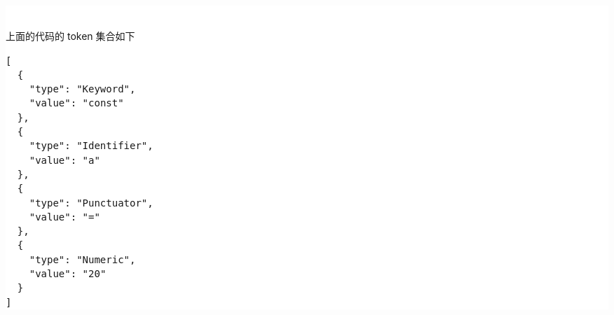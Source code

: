   </div>
</div>

&nbsp;

<p data-lake-id="2a379ac6859b4ef17b4e4b94d0bfe8b9" data-wording="true">
  上面的代码的 token 集合如下
</p>

<div id="78Iq4" class="lake-card-margin" contenteditable="false" data-card-type="block" data-lake-card="codeblock" data-card-value="data:%7B%22mode%22%3A%22javascript%22%2C%22code%22%3A%22%5B%5Cn%20%20%7B%5Cn%20%20%20%20%5C%22type%5C%22%3A%20%5C%22Keyword%5C%22%2C%5Cn%20%20%20%20%5C%22value%5C%22%3A%20%5C%22const%5C%22%5Cn%20%20%7D%2C%5Cn%20%20%7B%5Cn%20%20%20%20%5C%22type%5C%22%3A%20%5C%22Identifier%5C%22%2C%5Cn%20%20%20%20%5C%22value%5C%22%3A%20%5C%22a%5C%22%5Cn%20%20%7D%2C%5Cn%20%20%7B%5Cn%20%20%20%20%5C%22type%5C%22%3A%20%5C%22Punctuator%5C%22%2C%5Cn%20%20%20%20%5C%22value%5C%22%3A%20%5C%22%3D%5C%22%5Cn%20%20%7D%2C%5Cn%20%20%7B%5Cn%20%20%20%20%5C%22type%5C%22%3A%20%5C%22Numeric%5C%22%2C%5Cn%20%20%20%20%5C%22value%5C%22%3A%20%5C%2220%5C%22%5Cn%20%20%7D%5Cn%5D%22%2C%22heightLimit%22%3Atrue%2C%22margin%22%3Atrue%2C%22id%22%3A%2278Iq4%22%7D">
  <div data-card-element="body">
    <div data-card-element="center">
      <div class="lake-codeblock lake-codeblock-javascript height-limit">
        <div class="lake-codeblock-content">
          <div class="CodeMirror CodeMirror-sizer">
            <pre class="cm-s-default"><span class="lake-preview-line"><span class="lake-preview-codeblock-content">[
</span></span><span class="lake-preview-line"><span class="lake-preview-codeblock-content">  {
</span></span><span class="lake-preview-line"><span class="lake-preview-codeblock-content">    <span class="cm-string cm-property">"type"</span>: <span class="cm-string">"Keyword"</span>,
</span></span><span class="lake-preview-line"><span class="lake-preview-codeblock-content">    <span class="cm-string cm-property">"value"</span>: <span class="cm-string">"const"</span>
</span></span><span class="lake-preview-line"><span class="lake-preview-codeblock-content">  },
</span></span><span class="lake-preview-line"><span class="lake-preview-codeblock-content">  {
</span></span><span class="lake-preview-line"><span class="lake-preview-codeblock-content">    <span class="cm-string cm-property">"type"</span>: <span class="cm-string">"Identifier"</span>,
</span></span><span class="lake-preview-line"><span class="lake-preview-codeblock-content">    <span class="cm-string cm-property">"value"</span>: <span class="cm-string">"a"</span>
</span></span><span class="lake-preview-line"><span class="lake-preview-codeblock-content">  },
</span></span><span class="lake-preview-line"><span class="lake-preview-codeblock-content">  {
</span></span><span class="lake-preview-line"><span class="lake-preview-codeblock-content">    <span class="cm-string cm-property">"type"</span>: <span class="cm-string">"Punctuator"</span>,
</span></span><span class="lake-preview-line"><span class="lake-preview-codeblock-content">    <span class="cm-string cm-property">"value"</span>: <span class="cm-string">"="</span>
</span></span><span class="lake-preview-line"><span class="lake-preview-codeblock-content">  },
</span></span><span class="lake-preview-line"><span class="lake-preview-codeblock-content">  {
</span></span><span class="lake-preview-line"><span class="lake-preview-codeblock-content">    <span class="cm-string cm-property">"type"</span>: <span class="cm-string">"Numeric"</span>,
</span></span><span class="lake-preview-line"><span class="lake-preview-codeblock-content">    <span class="cm-string cm-property">"value"</span>: <span class="cm-string">"20"</span>
</span></span><span class="lake-preview-line"><span class="lake-preview-codeblock-content">  }
</span></span><span class="lake-preview-line"><span class="lake-preview-codeblock-content">]</span></span></pre>
          </div>
        </div>
      </div>
    </div>
  </div>
</div>
